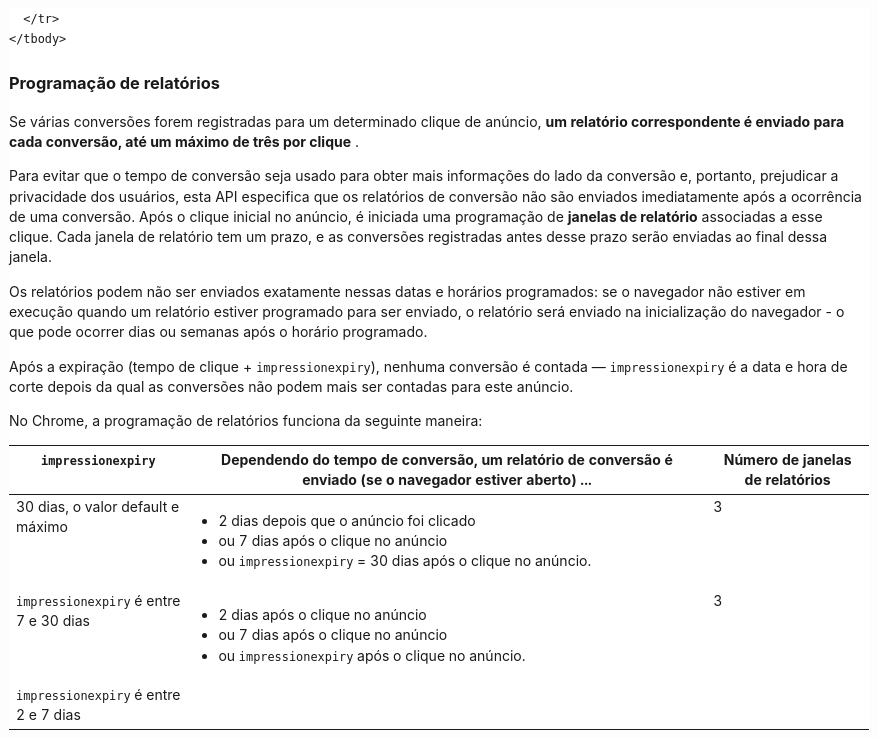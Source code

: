       </tr>
    </tbody>
  </table>
</div>

### Programação de relatórios

Se várias conversões forem registradas para um determinado clique de anúncio, **um relatório correspondente é enviado para cada conversão, até um máximo de três por clique** .

Para evitar que o tempo de conversão seja usado para obter mais informações do lado da conversão e, portanto, prejudicar a privacidade dos usuários, esta API especifica que os relatórios de conversão não são enviados imediatamente após a ocorrência de uma conversão. Após o clique inicial no anúncio, é iniciada uma programação de **janelas de relatório** associadas a esse clique. Cada janela de relatório tem um prazo, e as conversões registradas antes desse prazo serão enviadas ao final dessa janela.

Os relatórios podem não ser enviados exatamente nessas datas e horários programados: se o navegador não estiver em execução quando um relatório estiver programado para ser enviado, o relatório será enviado na inicialização do navegador - o que pode ocorrer dias ou semanas após o horário programado.

Após a expiração (tempo de clique + `impressionexpiry`), nenhuma conversão é contada — `impressionexpiry` é a data e hora de corte depois da qual as conversões não podem mais ser contadas para este anúncio.

No Chrome, a programação de relatórios funciona da seguinte maneira:

<div class="w-table-wrapper">
  <table class="w-table--top-align">
    <thead>
      <tr>
        <th><code>impressionexpiry</code></th>
        <th>Dependendo do tempo de conversão, um relatório de conversão é enviado (se o navegador estiver aberto) ...</th>
        <th>Número de janelas de relatórios</th>
      </tr>
    </thead>
    <tbody>
      <tr>
        <td>30 dias, o valor default e máximo</td>
        <td>
          <ul>
            <li>2 dias depois que o anúncio foi clicado</li>
            <li>ou 7 dias após o clique no anúncio</li>
            <li>ou <code>impressionexpiry</code> = 30 dias após o clique no anúncio.</li>
          </ul>
        </td>
        <td>3</td>
      </tr>
      <tr>
        <td>
<code>impressionexpiry</code> é entre 7 e 30 dias</td>
        <td>
          <ul>
            <li>2 dias após o clique no anúncio</li>
            <li>ou 7 dias após o clique no anúncio</li>
            <li>ou <code>impressionexpiry</code> após o clique no anúncio.</li>
          </ul>
        </td>
        <td>3</td>
      </tr>
      <tr>
        <td>
<code>impressionexpiry</code> é entre 2 e 7 dias</td>
        <td>
          <ul>